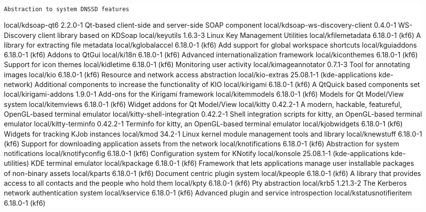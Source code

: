     Abstraction to system DNSSD features
local/kdsoap-qt6 2.2.0-1
    Qt-based client-side and server-side SOAP component
local/kdsoap-ws-discovery-client 0.4.0-1
    WS-Discovery client library based on KDSoap
local/keyutils 1.6.3-3
    Linux Key Management Utilities
local/kfilemetadata 6.18.0-1 (kf6)
    A library for extracting file metadata
local/kglobalaccel 6.18.0-1 (kf6)
    Add support for global workspace shortcuts
local/kguiaddons 6.18.0-1 (kf6)
    Addons to QtGui
local/ki18n 6.18.0-1 (kf6)
    Advanced internationalization framework
local/kiconthemes 6.18.0-1 (kf6)
    Support for icon themes
local/kidletime 6.18.0-1 (kf6)
    Monitoring user activity
local/kimageannotator 0.7.1-3
    Tool for annotating images
local/kio 6.18.0-1 (kf6)
    Resource and network access abstraction
local/kio-extras 25.08.1-1 (kde-applications kde-network)
    Additional components to increase the functionality of KIO
local/kirigami 6.18.0-1 (kf6)
    A QtQuick based components set
local/kirigami-addons 1.9.0-1
    Add-ons for the Kirigami framework
local/kitemmodels 6.18.0-1 (kf6)
    Models for Qt Model/View system
local/kitemviews 6.18.0-1 (kf6)
    Widget addons for Qt Model/View
local/kitty 0.42.2-1
    A modern, hackable, featureful, OpenGL-based terminal emulator
local/kitty-shell-integration 0.42.2-1
    Shell integration scripts for kitty, an OpenGL-based terminal emulator
local/kitty-terminfo 0.42.2-1
    Terminfo for kitty, an OpenGL-based terminal emulator
local/kjobwidgets 6.18.0-1 (kf6)
    Widgets for tracking KJob instances
local/kmod 34.2-1
    Linux kernel module management tools and library
local/knewstuff 6.18.0-1 (kf6)
    Support for downloading application assets from the network
local/knotifications 6.18.0-1 (kf6)
    Abstraction for system notifications
local/knotifyconfig 6.18.0-1 (kf6)
    Configuration system for KNotify
local/konsole 25.08.1-1 (kde-applications kde-utilities)
    KDE terminal emulator
local/kpackage 6.18.0-1 (kf6)
    Framework that lets applications manage user installable packages of non-binary assets
local/kparts 6.18.0-1 (kf6)
    Document centric plugin system
local/kpeople 6.18.0-1 (kf6)
    A library that provides access to all contacts and the people who hold them
local/kpty 6.18.0-1 (kf6)
    Pty abstraction
local/krb5 1.21.3-2
    The Kerberos network authentication system
local/kservice 6.18.0-1 (kf6)
    Advanced plugin and service introspection
local/kstatusnotifieritem 6.18.0-1 (kf6)